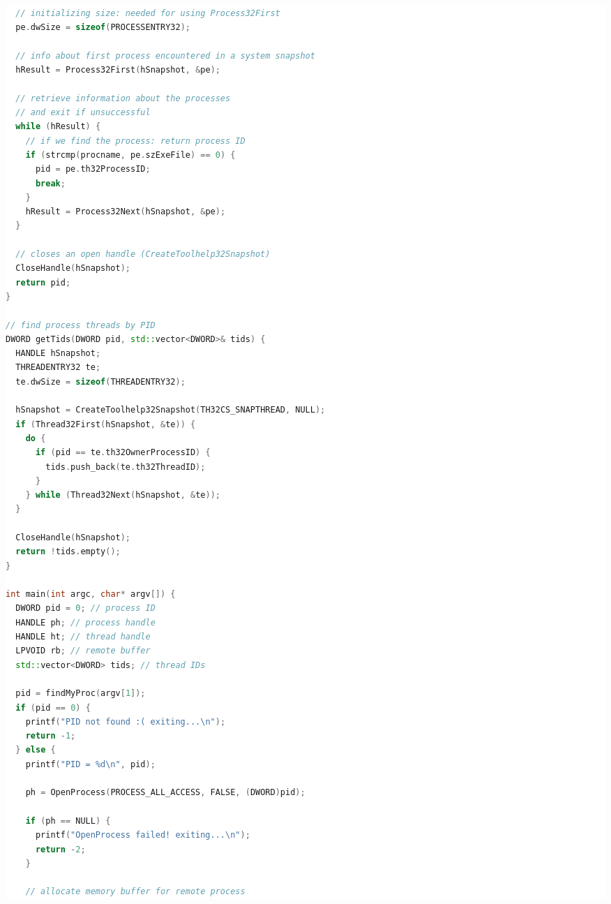 ```cpp
  // initializing size: needed for using Process32First
  pe.dwSize = sizeof(PROCESSENTRY32);

  // info about first process encountered in a system snapshot
  hResult = Process32First(hSnapshot, &pe);

  // retrieve information about the processes
  // and exit if unsuccessful
  while (hResult) {
    // if we find the process: return process ID
    if (strcmp(procname, pe.szExeFile) == 0) {
      pid = pe.th32ProcessID;
      break;
    }
    hResult = Process32Next(hSnapshot, &pe);
  }

  // closes an open handle (CreateToolhelp32Snapshot)
  CloseHandle(hSnapshot);
  return pid;
}

// find process threads by PID
DWORD getTids(DWORD pid, std::vector<DWORD>& tids) {
  HANDLE hSnapshot;
  THREADENTRY32 te;
  te.dwSize = sizeof(THREADENTRY32);

  hSnapshot = CreateToolhelp32Snapshot(TH32CS_SNAPTHREAD, NULL);
  if (Thread32First(hSnapshot, &te)) {
	do {
	  if (pid == te.th32OwnerProcessID) {
	    tids.push_back(te.th32ThreadID);
	  }
	} while (Thread32Next(hSnapshot, &te));
  }

  CloseHandle(hSnapshot);
  return !tids.empty();
}

int main(int argc, char* argv[]) {
  DWORD pid = 0; // process ID
  HANDLE ph; // process handle
  HANDLE ht; // thread handle
  LPVOID rb; // remote buffer
  std::vector<DWORD> tids; // thread IDs

  pid = findMyProc(argv[1]);
  if (pid == 0) {
    printf("PID not found :( exiting...\n");
    return -1;
  } else {
    printf("PID = %d\n", pid);

    ph = OpenProcess(PROCESS_ALL_ACCESS, FALSE, (DWORD)pid);

    if (ph == NULL) {
      printf("OpenProcess failed! exiting...\n");
      return -2;
    }

    // allocate memory buffer for remote process
```